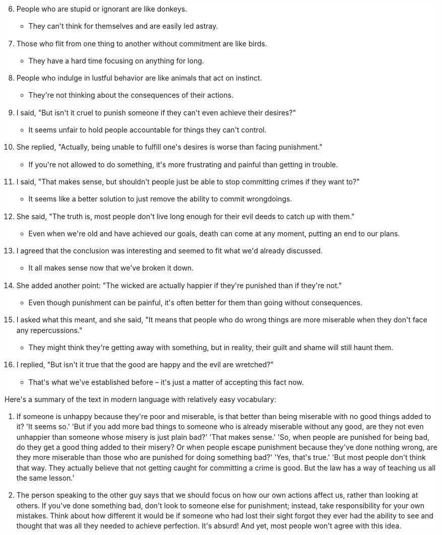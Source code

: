 6. People who are stupid or ignorant are like donkeys.
	* They can't think for themselves and are easily led astray.

7. Those who flit from one thing to another without commitment are like birds.
	* They have a hard time focusing on anything for long.

8. People who indulge in lustful behavior are like animals that act on instinct.
	* They're not thinking about the consequences of their actions.

9. I said, "But isn't it cruel to punish someone if they can't even achieve their desires?"
	* It seems unfair to hold people accountable for things they can't control.

10. She replied, "Actually, being unable to fulfill one's desires is worse than facing punishment."
	* If you're not allowed to do something, it's more frustrating and painful than getting in trouble.

11. I said, "That makes sense, but shouldn't people just be able to stop committing crimes if they want to?"
	* It seems like a better solution to just remove the ability to commit wrongdoings.

12. She said, "The truth is, most people don't live long enough for their evil deeds to catch up with them."
	* Even when we're old and have achieved our goals, death can come at any moment, putting an end to our plans.

13. I agreed that the conclusion was interesting and seemed to fit what we'd already discussed.
	* It all makes sense now that we've broken it down.

14. She added another point: "The wicked are actually happier if they're punished than if they're not."
	* Even though punishment can be painful, it's often better for them than going without consequences.

15. I asked what this meant, and she said, "It means that people who do wrong things are more miserable when they don't face any repercussions."
	* They might think they're getting away with something, but in reality, their guilt and shame will still haunt them.

16. I replied, "But isn't it true that the good are happy and the evil are wretched?"
	* That's what we've established before – it's just a matter of accepting this fact now.

Here's a summary of the text in modern language with relatively easy vocabulary:

1. If someone is unhappy because they're poor and miserable, is that better than being miserable with no good things added to it?  'It seems so.'  'But if you add more bad things to someone who is already miserable without any good, are they not even unhappier than someone whose misery is just plain bad?'  'That makes sense.'  'So, when people are punished for being bad, do they get a good thing added to their misery?  Or when people escape punishment because they've done nothing wrong, are they more miserable than those who are punished for doing something bad?'  'Yes, that's true.'  'But most people don't think that way. They actually believe that not getting caught for committing a crime is good. But the law has a way of teaching us all the same lesson.'

2. The person speaking to the other guy says that we should focus on how our own actions affect us, rather than looking at others.  If you've done something bad, don't look to someone else for punishment; instead, take responsibility for your own mistakes.  Think about how different it would be if someone who had lost their sight forgot they ever had the ability to see and thought that was all they needed to achieve perfection.  It's absurd!  And yet, most people won't agree with this idea.

